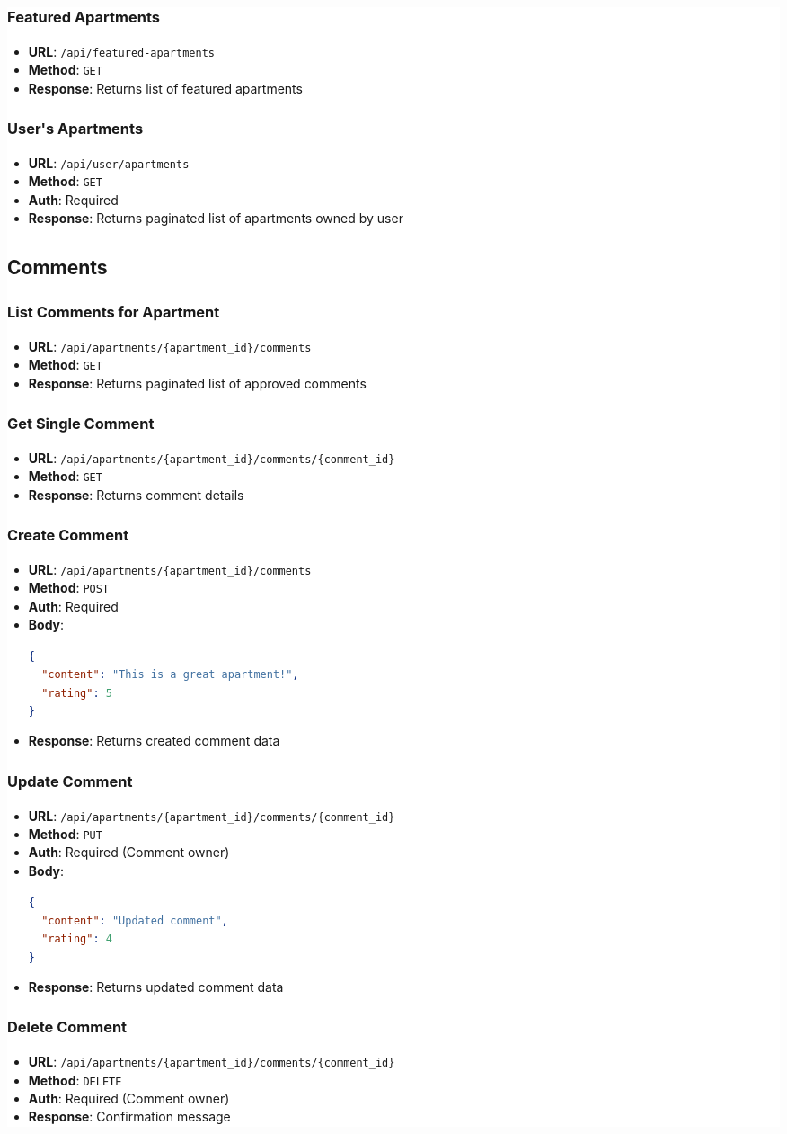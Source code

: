### Featured Apartments
- **URL**: `/api/featured-apartments`
- **Method**: `GET`
- **Response**: Returns list of featured apartments

### User's Apartments
- **URL**: `/api/user/apartments`
- **Method**: `GET`
- **Auth**: Required
- **Response**: Returns paginated list of apartments owned by user

## Comments

### List Comments for Apartment
- **URL**: `/api/apartments/{apartment_id}/comments`
- **Method**: `GET`
- **Response**: Returns paginated list of approved comments

### Get Single Comment
- **URL**: `/api/apartments/{apartment_id}/comments/{comment_id}`
- **Method**: `GET`
- **Response**: Returns comment details

### Create Comment
- **URL**: `/api/apartments/{apartment_id}/comments`
- **Method**: `POST`
- **Auth**: Required
- **Body**:
  ```json
  {
    "content": "This is a great apartment!",
    "rating": 5
  }
  ```
- **Response**: Returns created comment data

### Update Comment
- **URL**: `/api/apartments/{apartment_id}/comments/{comment_id}`
- **Method**: `PUT`
- **Auth**: Required (Comment owner)
- **Body**:
  ```json
  {
    "content": "Updated comment",
    "rating": 4
  }
  ```
- **Response**: Returns updated comment data

### Delete Comment
- **URL**: `/api/apartments/{apartment_id}/comments/{comment_id}`
- **Method**: `DELETE`
- **Auth**: Required (Comment owner)
- **Response**: Confirmation message
